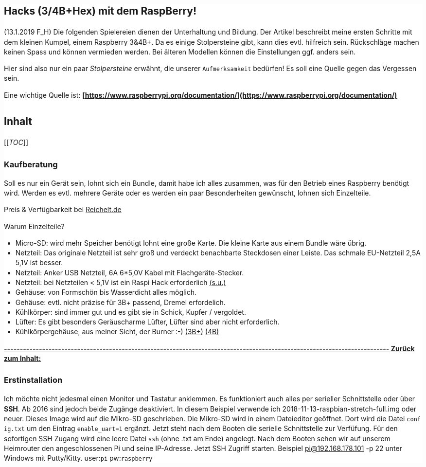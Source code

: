 ## Hacks (3/4B+Hex) mit dem RaspBerry!

(13.1.2019 F_H) Die folgenden Spielereien dienen der Unterhaltung und Bildung. Der Artikel beschreibt meine ersten Schritte mit dem kleinen Kumpel, einem Raspberry 3&4B+. Da es einige Stolpersteine gibt, kann dies evtl. hilfreich sein. Rückschläge machen keinen Spass und können vermieden werden. Bei älteren Modellen können die Einstellungen ggf. anders sein.

Hier sind also nur ein paar _Stolpersteine_ erwähnt, die unserer `Aufmerksamkeit` bedürfen! Es soll eine Quelle gegen das Vergessen sein.

Eine wichtige Quelle ist: **[https://www.raspberrypi.org/documentation/](https://www.raspberrypi.org/documentation/)**

## Inhalt
[[_TOC_]]

### Kaufberatung
Soll es nur ein Gerät sein, lohnt sich ein Bundle, damit habe ich alles zusammen, was für den Betrieb eines Raspberry benötigt wird. Werden es evtl. mehrere Geräte oder es werden ein paar Besonderheiten gewünscht, lohnen sich Einzelteile.

Preis & Verfügbarkeit bei [Reichelt.de](https://www.reichelt.de/einplatinen-computer-c8242.html?ACTION=2&GROUPID=8242&SEARCH=%2A&START=0&OFFSET=16&nbc=1&SID=93fc81e56a0b64904a6008866311463568b3c93291b2dfdbd9dbc) 

Warum Einzelteile?
- Micro-SD: wird mehr Speicher benötigt lohnt eine große Karte. Die kleine Karte aus einem Bundle wäre übrig.
- Netzteil: Das originale Netzteil ist sehr groß und verdeckt benachbarte Steckdosen einer Leiste. Das schmale EU-Netzteil 2,5A 5,1V ist besser.
- Netzteil: Anker USB Netzteil, 6A 6*5,0V Kabel mit Flachgeräte-Stecker.
- Netzteil: bei Netzteilen < 5,1V ist ein Raspi Hack erforderlich [(s.u.)](#netzteil)
- Gehäuse: von Formschön bis Wasserdicht alles möglich.
- Gehäuse: evtl. nicht präzise für 3B+ passend, Dremel erfordelich.
- Kühlkörper: sind immer gut und es gibt sie in Schick, Kupfer / vergoldet.
- Lüfter: Es gibt besonders Geräuscharme Lüfter, Lüfter sind aber nicht erforderlich.
- Kühlkörpergehäuse, aus meiner Sicht, der Burner :-) [(3B+)](https://www.elv.de/joy-it-armor-gehaeuse-block-fuer-raspberry-pi-3-schutz-und-kuehlung-zugleich.html?utm_source=google&utm_medium=cpc&refid=GShopping?Gads_Shopping&gclid=CjwKCAjwqZPrBRBnEiwAmNJsNvANtVXfqRuPLPLzGS2CqQdZXWmnE5eZbqIZUJrgTrRyzrFxdivcWRoC7MEQAvD_BwE) [(4B)](https://www.reichelt.de/gehaeuse-fuer-raspberry-pi-4-alu-schwarz-rpi-case-alu07-p261677.html?&trstct=pos_13)

**[------------------------------------------------------------------------------------------------------------------------- Zurück zum Inhalt:](#inhalt)**

### Erstinstallation
Ich möchte nicht jedesmal einen Monitor und Tastatur anklemmen. Es funktioniert auch alles per serieller Schnittstelle oder über **SSH**.
Ab 2016 sind jedoch beide Zugänge deaktiviert. In diesem Beispiel verwende ich 2018-11-13-raspbian-stretch-full.img oder neuer. Dieses Image wird auf die Mikro-SD geschrieben. Die Mikro-SD wird in einem Dateieditor geöffnet. Dort wird die Datei `config.txt` um den Eintrag `enable_uart=1` ergänzt. Jetzt steht nach dem Booten die serielle Schnittstelle zur Verfüfung. Für den sofortigen SSH Zugang wird eine leere Datei `ssh` (ohne .txt am Ende) angelegt. Nach dem Booten sehen wir auf unserem Heimrouter den angeschlossenen Pi und seine IP-Adresse. Jetzt SSH Zugriff starten. Beispiel pi@192.168.178.101 -p 22 unter Windows mit Putty/Kitty. user:`pi` pw:`raspberry`
